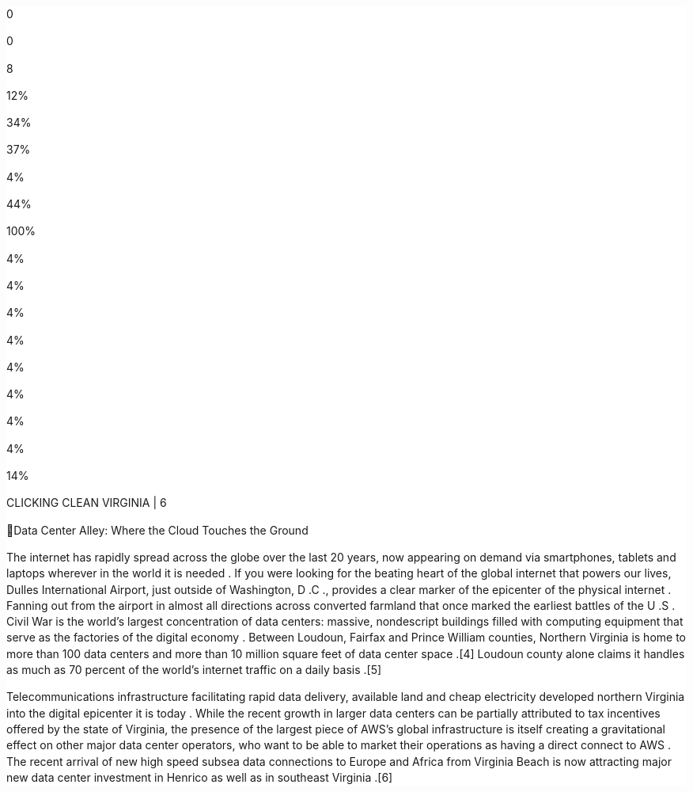 0

0

8

12%

34%

37%

4%

44%

100%

4%

4%

4%

4%

4%

4%

4%

4%

14%

CLICKING CLEAN  VIRGINIA  |  6

Data Center Alley: Where the
Cloud Touches the Ground

The internet has rapidly spread across the globe over the
last 20 years, now appearing on demand via smartphones,
tablets and laptops wherever in the world it is needed . If you
were looking for the beating heart of the global internet that
powers our lives, Dulles International Airport, just outside of
Washington, D .C ., provides a clear marker of the epicenter of
the physical internet . Fanning out from the airport in almost
all directions across converted farmland that once marked
the earliest battles of the U .S . Civil War is the world’s largest
concentration of data centers: massive, nondescript buildings
filled with computing equipment that serve as the factories
of the digital economy . Between Loudoun, Fairfax and Prince
William counties, Northern Virginia is home to more than 100
data centers and more than 10 million square feet of data
center space .[4] Loudoun county alone claims it handles as
much as 70 percent of the world’s internet traffic on a
daily basis .[5]

Telecommunications infrastructure facilitating rapid data
delivery, available land and cheap electricity developed
northern Virginia into the digital epicenter it is today . While
the recent growth in larger data centers can be partially
attributed to tax incentives offered by the state of Virginia, the
presence of the largest piece of AWS’s global infrastructure
is itself creating a gravitational effect on other major data
center operators, who want to be able to market their
operations as having a direct connect to AWS . The recent
arrival of new high speed subsea data connections to Europe
and Africa from Virginia Beach is now attracting major
new data center investment in Henrico as well as in
southeast Virginia .[6]
